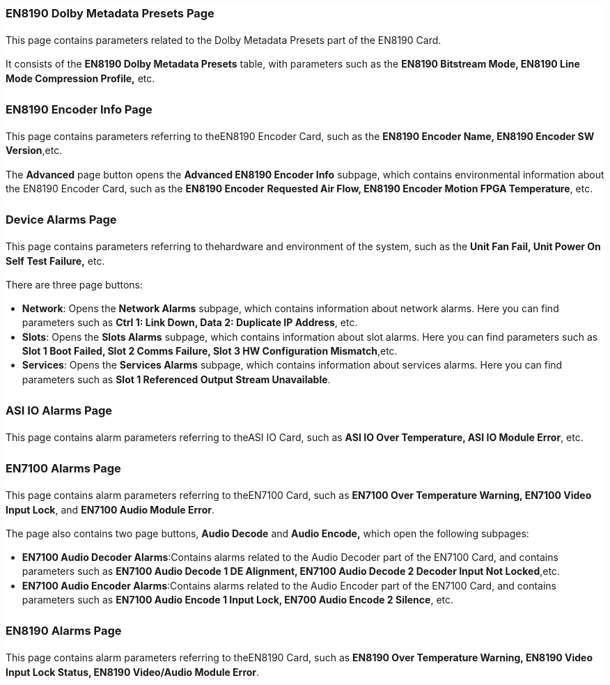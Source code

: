 ### EN8190 Dolby Metadata Presets Page

This page contains parameters related to the Dolby Metadata Presets part of the EN8190 Card.

It consists of the **EN8190 Dolby Metadata Presets** table, with parameters such as the **EN8190 Bitstream Mode, EN8190 Line Mode Compression Profile,** etc.

### EN8190 Encoder Info Page

This page contains parameters referring to theEN8190 Encoder Card, such as the **EN8190 Encoder Name, EN8190 Encoder SW Version**,etc.

The **Advanced** page button opens the **Advanced EN8190 Encoder Info** subpage, which contains environmental information about the EN8190 Encoder Card, such as the **EN8190 Encoder** **Requested Air Flow, EN8190 Encoder Motion FPGA Temperature**, etc.

### Device Alarms Page

This page contains parameters referring to thehardware and environment of the system, such as the **Unit Fan Fail, Unit Power On Self Test Failure,** etc.

There are three page buttons:

- **Network**: Opens the **Network Alarms** subpage, which contains information about network alarms. Here you can find parameters such as **Ctrl 1: Link Down, Data 2: Duplicate IP Address**, etc.
- **Slots**: Opens the **Slots Alarms** subpage, which contains information about slot alarms. Here you can find parameters such as **Slot 1 Boot Failed, Slot 2 Comms Failure, Slot 3 HW Configuration Mismatch**,etc.
- **Services**: Opens the **Services Alarms** subpage, which contains information about services alarms. Here you can find parameters such as **Slot 1 Referenced Output Stream Unavailable**.

### ASI IO Alarms Page

This page contains alarm parameters referring to theASI IO Card, such as **ASI IO Over Temperature, ASI IO Module Error**, etc.

### EN7100 Alarms Page

This page contains alarm parameters referring to theEN7100 Card, such as **EN7100 Over Temperature Warning, EN7100 Video Input Lock**, and **EN7100 Audio Module Error**.

The page also contains two page buttons, **Audio Decode** and **Audio Encode,** which open the following subpages:

- **EN7100 Audio Decoder Alarms**:Contains alarms related to the Audio Decoder part of the EN7100 Card, and contains parameters such as **EN7100 Audio Decode 1 DE Alignment, EN7100 Audio Decode 2 Decoder Input Not Locked**,etc.
- **EN7100 Audio Encoder Alarms**:Contains alarms related to the Audio Encoder part of the EN7100 Card, and contains parameters such as **EN7100 Audio Encode 1 Input Lock, EN700 Audio Encode 2 Silence**, etc.

### EN8190 Alarms Page

This page contains alarm parameters referring to theEN8190 Card, such as **EN8190 Over Temperature Warning, EN8190 Video Input Lock Status, EN8190 Video/Audio Module Error**.
